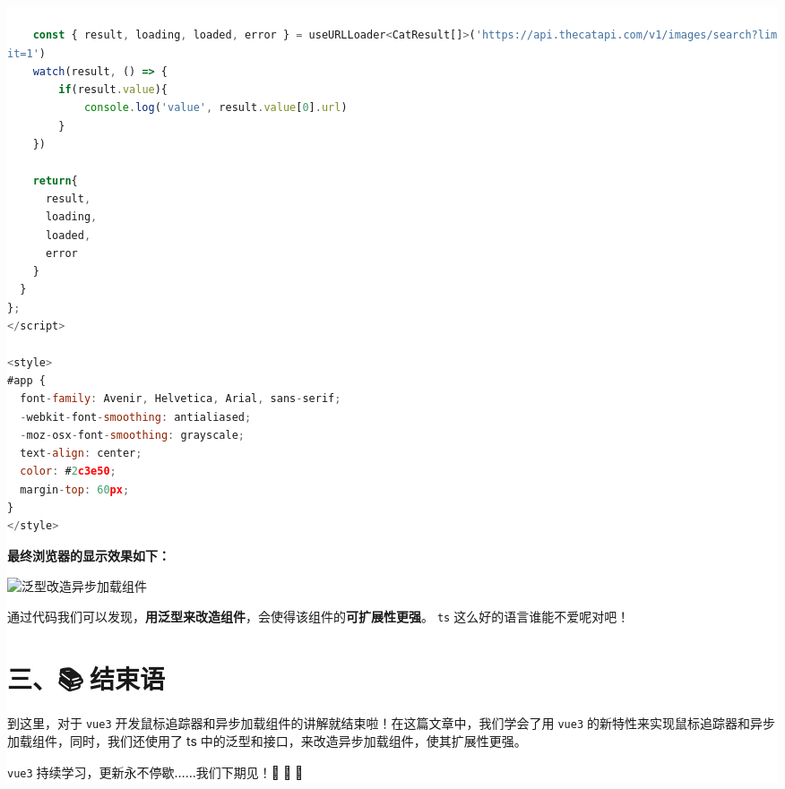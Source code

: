 ```js

    const { result, loading, loaded, error } = useURLLoader<CatResult[]>('https://api.thecatapi.com/v1/images/search?limit=1')
   	watch(result, () => {
        if(result.value){
            console.log('value', result.value[0].url)
        }
    })

    return{
      result,
      loading,
      loaded,
      error
    }
  }
};
</script>

<style>
#app {
  font-family: Avenir, Helvetica, Arial, sans-serif;
  -webkit-font-smoothing: antialiased;
  -moz-osx-font-smoothing: grayscale;
  text-align: center;
  color: #2c3e50;
  margin-top: 60px;
}
</style>

```

**最终浏览器的显示效果如下：**

![泛型改造异步加载组件](https://mondaylab-1309616765.cos.ap-shanghai.myqcloud.com/images/202305270728251.gif)

通过代码我们可以发现，**用泛型来改造组件**，会使得该组件的**可扩展性更强**。 `ts` 这么好的语言谁能不爱呢对吧！

# 三、📚 结束语

到这里，对于 `vue3` 开发鼠标追踪器和异步加载组件的讲解就结束啦！在这篇文章中，我们学会了用 `vue3` 的新特性来实现鼠标追踪器和异步加载组件，同时，我们还使用了 ts 中的泛型和接口，来改造异步加载组件，使其扩展性更强。

`vue3` 持续学习，更新永不停歇……我们下期见！🥂 🥂 🥂

